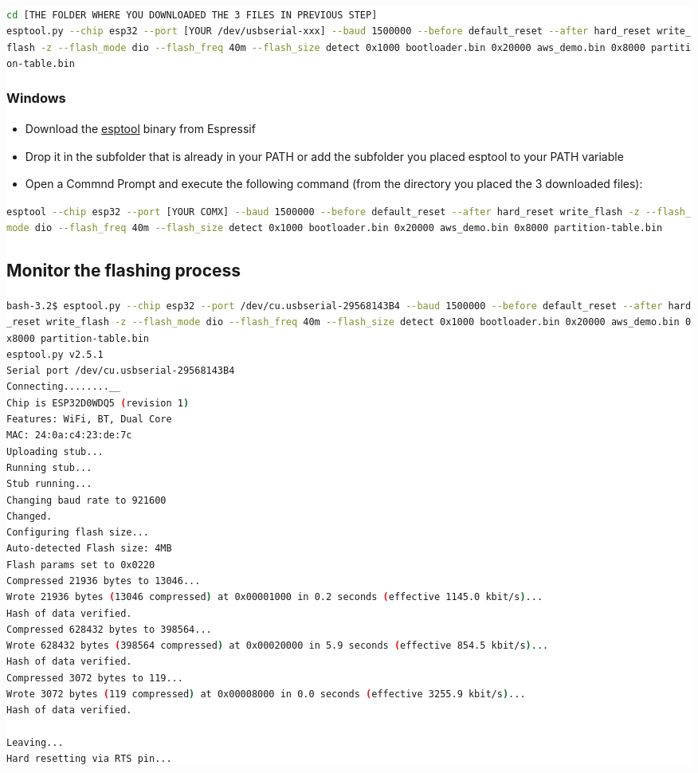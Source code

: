```bash
cd [THE FOLDER WHERE YOU DOWNLOADED THE 3 FILES IN PREVIOUS STEP]
esptool.py --chip esp32 --port [YOUR /dev/usbserial-xxx] --baud 1500000 --before default_reset --after hard_reset write_flash -z --flash_mode dio --flash_freq 40m --flash_size detect 0x1000 bootloader.bin 0x20000 aws_demo.bin 0x8000 partition-table.bin
```

### Windows

* Download the [esptool](https://dl.espressif.com/dl/esptool-2.3.1-windows.zip) binary from Espressif

* Drop it in the subfolder that is already in your PATH or add the subfolder you placed esptool to your PATH variable

* Open a Commnd Prompt and execute the following command (from the directory you placed the 3 downloaded files):

```bash
esptool --chip esp32 --port [YOUR COMX] --baud 1500000 --before default_reset --after hard_reset write_flash -z --flash_mode dio --flash_freq 40m --flash_size detect 0x1000 bootloader.bin 0x20000 aws_demo.bin 0x8000 partition-table.bin
```

## Monitor the flashing process

```bash
bash-3.2$ esptool.py --chip esp32 --port /dev/cu.usbserial-29568143B4 --baud 1500000 --before default_reset --after hard_reset write_flash -z --flash_mode dio --flash_freq 40m --flash_size detect 0x1000 bootloader.bin 0x20000 aws_demo.bin 0x8000 partition-table.bin
esptool.py v2.5.1
Serial port /dev/cu.usbserial-29568143B4
Connecting........__
Chip is ESP32D0WDQ5 (revision 1)
Features: WiFi, BT, Dual Core
MAC: 24:0a:c4:23:de:7c
Uploading stub...
Running stub...
Stub running...
Changing baud rate to 921600
Changed.
Configuring flash size...
Auto-detected Flash size: 4MB
Flash params set to 0x0220
Compressed 21936 bytes to 13046...
Wrote 21936 bytes (13046 compressed) at 0x00001000 in 0.2 seconds (effective 1145.0 kbit/s)...
Hash of data verified.
Compressed 628432 bytes to 398564...
Wrote 628432 bytes (398564 compressed) at 0x00020000 in 5.9 seconds (effective 854.5 kbit/s)...
Hash of data verified.
Compressed 3072 bytes to 119...
Wrote 3072 bytes (119 compressed) at 0x00008000 in 0.0 seconds (effective 3255.9 kbit/s)...
Hash of data verified.

Leaving...
Hard resetting via RTS pin...
```
